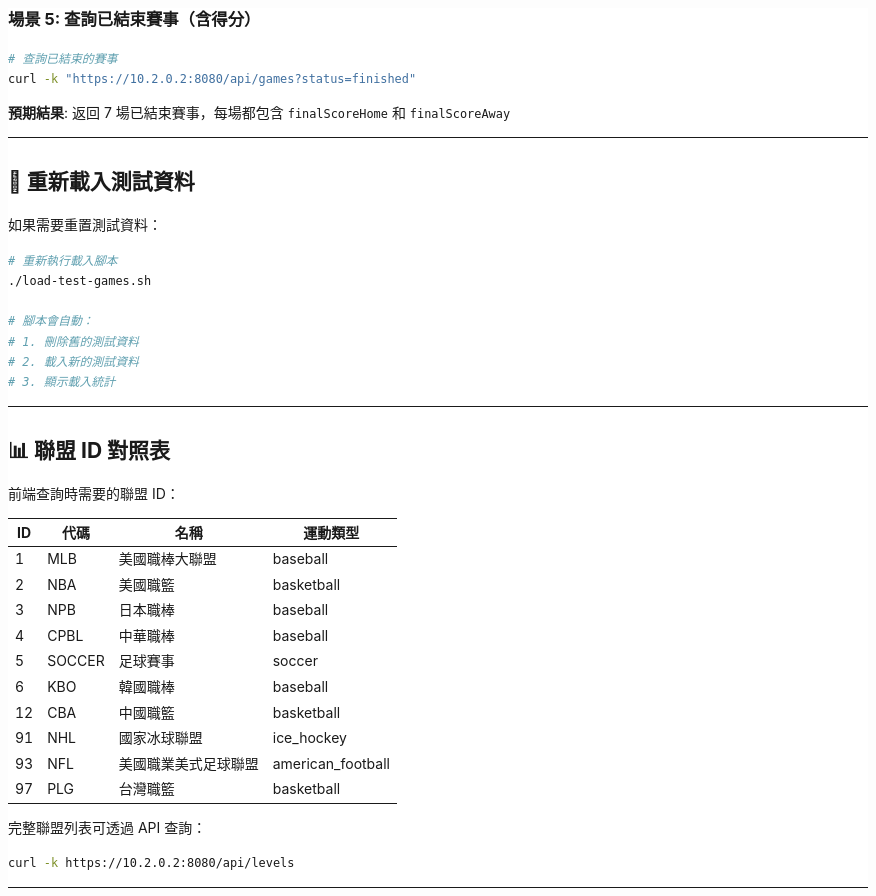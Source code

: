 ### 場景 5: 查詢已結束賽事（含得分）

```bash
# 查詢已結束的賽事
curl -k "https://10.2.0.2:8080/api/games?status=finished"
```

**預期結果**: 返回 7 場已結束賽事，每場都包含 `finalScoreHome` 和 `finalScoreAway`

---

## 🔄 重新載入測試資料

如果需要重置測試資料：

```bash
# 重新執行載入腳本
./load-test-games.sh

# 腳本會自動：
# 1. 刪除舊的測試資料
# 2. 載入新的測試資料
# 3. 顯示載入統計
```

---

## 📊 聯盟 ID 對照表

前端查詢時需要的聯盟 ID：

| ID | 代碼 | 名稱 | 運動類型 |
|----|------|------|---------|
| 1 | MLB | 美國職棒大聯盟 | baseball |
| 2 | NBA | 美國職籃 | basketball |
| 3 | NPB | 日本職棒 | baseball |
| 4 | CPBL | 中華職棒 | baseball |
| 5 | SOCCER | 足球賽事 | soccer |
| 6 | KBO | 韓國職棒 | baseball |
| 12 | CBA | 中國職籃 | basketball |
| 91 | NHL | 國家冰球聯盟 | ice_hockey |
| 93 | NFL | 美國職業美式足球聯盟 | american_football |
| 97 | PLG | 台灣職籃 | basketball |

完整聯盟列表可透過 API 查詢：
```bash
curl -k https://10.2.0.2:8080/api/levels
```

---